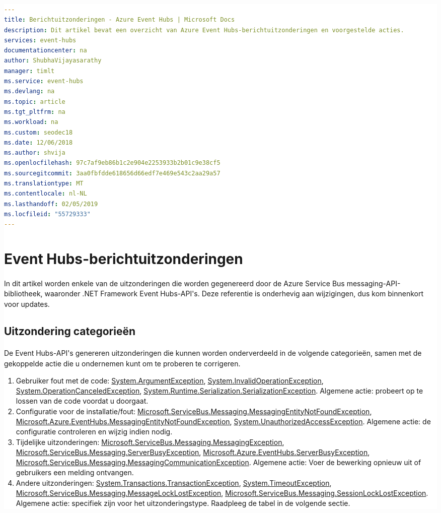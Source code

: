 ```yaml
---
title: Berichtuitzonderingen - Azure Event Hubs | Microsoft Docs
description: Dit artikel bevat een overzicht van Azure Event Hubs-berichtuitzonderingen en voorgestelde acties.
services: event-hubs
documentationcenter: na
author: ShubhaVijayasarathy
manager: timlt
ms.service: event-hubs
ms.devlang: na
ms.topic: article
ms.tgt_pltfrm: na
ms.workload: na
ms.custom: seodec18
ms.date: 12/06/2018
ms.author: shvija
ms.openlocfilehash: 97c7af9eb86b1c2e904e2253933b2b01c9e38cf5
ms.sourcegitcommit: 3aa0fbfdde618656d66edf7e469e543c2aa29a57
ms.translationtype: MT
ms.contentlocale: nl-NL
ms.lasthandoff: 02/05/2019
ms.locfileid: "55729333"
---
```

# <a name="event-hubs-messaging-exceptions"></a>Event Hubs-berichtuitzonderingen

In dit artikel worden enkele van de uitzonderingen die worden gegenereerd door de Azure Service Bus messaging-API-bibliotheek, waaronder .NET Framework Event Hubs-API's. Deze referentie is onderhevig aan wijzigingen, dus kom binnenkort voor updates.

## <a name="exception-categories"></a>Uitzondering categorieën

De Event Hubs-API's genereren uitzonderingen die kunnen worden onderverdeeld in de volgende categorieën, samen met de gekoppelde actie die u ondernemen kunt om te proberen te corrigeren.

1. Gebruiker fout met de code: [System.ArgumentException](https://msdn.microsoft.com/library/system.argumentexception.aspx), [System.InvalidOperationException](https://msdn.microsoft.com/library/system.invalidoperationexception.aspx), [System.OperationCanceledException](https://msdn.microsoft.com/library/system.operationcanceledexception.aspx), [System.Runtime.Serialization.SerializationException](https://msdn.microsoft.com/library/system.runtime.serialization.serializationexception.aspx). Algemene actie: probeert op te lossen van de code voordat u doorgaat.
2. Configuratie voor de installatie/fout: [Microsoft.ServiceBus.Messaging.MessagingEntityNotFoundException](/dotnet/api/microsoft.servicebus.messaging.messagingentitynotfoundexception), [Microsoft.Azure.EventHubs.MessagingEntityNotFoundException](/dotnet/api/microsoft.azure.eventhubs.messagingentitynotfoundexception), [System.UnauthorizedAccessException](https://msdn.microsoft.com/library/system.unauthorizedaccessexception.aspx). Algemene actie: de configuratie controleren en wijzig indien nodig.
3. Tijdelijke uitzonderingen: [Microsoft.ServiceBus.Messaging.MessagingException](/dotnet/api/microsoft.servicebus.messaging.messagingexception), [Microsoft.ServiceBus.Messaging.ServerBusyException](#serverbusyexception), [Microsoft.Azure.EventHubs.ServerBusyException](#serverbusyexception), [ Microsoft.ServiceBus.Messaging.MessagingCommunicationException](/dotnet/api/microsoft.servicebus.messaging.messagingcommunicationexception). Algemene actie: Voer de bewerking opnieuw uit of gebruikers een melding ontvangen.
4. Andere uitzonderingen: [System.Transactions.TransactionException](https://msdn.microsoft.com/library/system.transactions.transactionexception.aspx), [System.TimeoutException](#timeoutexception), [Microsoft.ServiceBus.Messaging.MessageLockLostException](/dotnet/api/microsoft.servicebus.messaging.messagelocklostexception), [ Microsoft.ServiceBus.Messaging.SessionLockLostException](/dotnet/api/microsoft.servicebus.messaging.sessionlocklostexception). Algemene actie: specifiek zijn voor het uitzonderingstype. Raadpleeg de tabel in de volgende sectie. 

